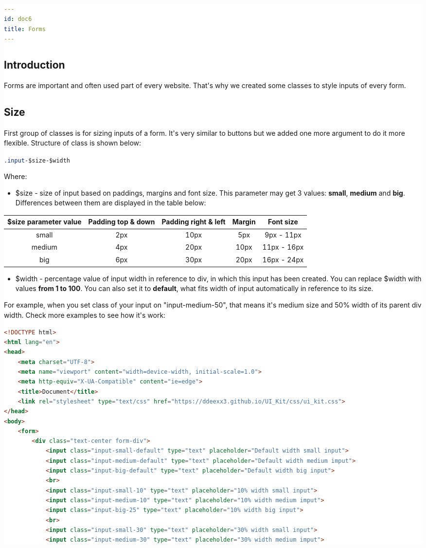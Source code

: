 ```yaml
---
id: doc6
title: Forms
---
```


## Introduction

Forms are important and often used part of every website. That's why we created some classes to style inputs of every form. 

## Size

First group of classes is for sizing inputs of a form. It's very similar to buttons but we added one more argument to do it more flexible. Structure of class is shown below:

```sass
.input-$size-$width
```
Where:
- $size - size of input based on paddings, margins and font size. This parameter may get 3 values: __small__, __medium__ and __big__. Differences between them are displayed in the table below:

| $size parameter value  | Padding top & down  |  Padding right & left |  Margin |  Font size |
|:-:|:-:|:-:|:-:|:-:|
| small  |  2px | 10px  |  5px | 9px - 11px  |
| medium  |  4px |  20px | 10px  | 11px - 16px  |
|  big | 6px  |  30px |  20px | 16px - 24px  |

- $width - percentage value of input width in reference to div, in which this input has been created. You can replace $width with values __from 1 to 100__. You can also set it to __default__, what fits width of input automatically in reference to its size.

For example, when you set class of your input on "input-medium-50", that means it's medium size and 50% width of its parent div width.
Check more examples to see how it's work:

```html
<!DOCTYPE html>
<html lang="en">
<head>
    <meta charset="UTF-8">
    <meta name="viewport" content="width=device-width, initial-scale=1.0">
    <meta http-equiv="X-UA-Compatible" content="ie=edge">
    <title>Document</title>
    <link rel="stylesheet" type="text/css" href="https://ddeexx3.github.io/UI_Kit/css/ui_kit.css">
</head>
<body>
    <form>
        <div class="text-center form-div">
            <input class="input-small-default" type="text" placeholder="Default width small input">
            <input class="input-medium-default" type="text" placeholder="Default width medium imput">
            <input class="input-big-default" type="text" placeholder="Default width big input">
            <br>
            <input class="input-small-10" type="text" placeholder="10% width small input">
            <input class="input-medium-10" type="text" placeholder="10% width medium imput">
            <input class="input-big-25" type="text" placeholder="10% width big input">
            <br>
            <input class="input-small-30" type="text" placeholder="30% width small input">
            <input class="input-medium-30" type="text" placeholder="30% width medium imput">
```